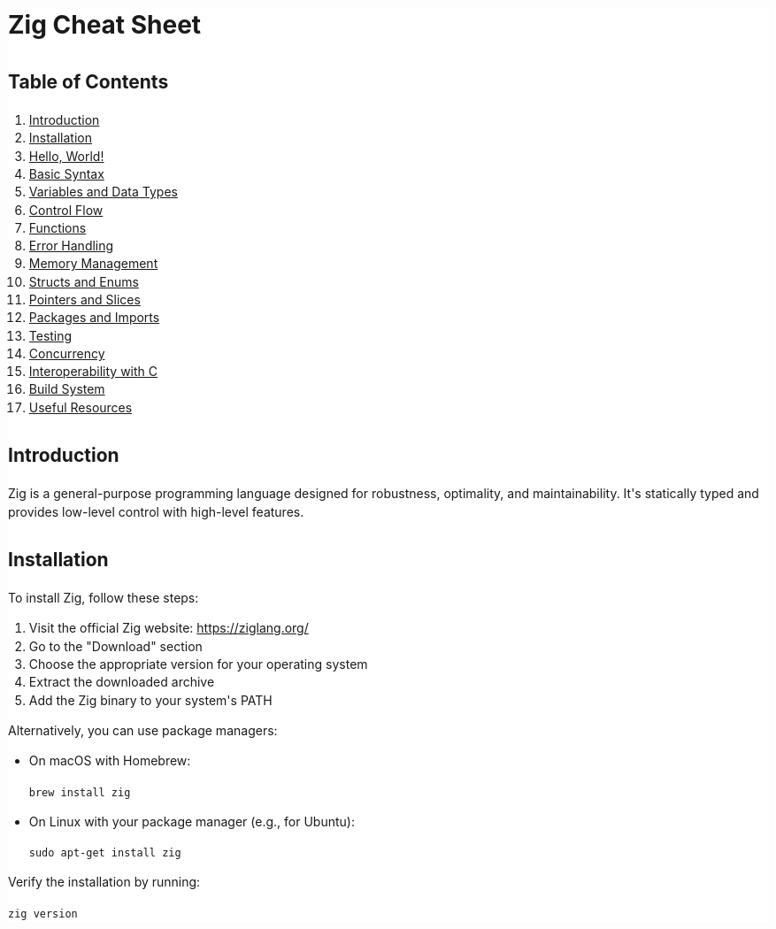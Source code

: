 # Zig Cheat Sheet

## Table of Contents
1. [Introduction](#introduction)
2. [Installation](#installation)
3. [Hello, World!](#hello-world)
4. [Basic Syntax](#basic-syntax)
5. [Variables and Data Types](#variables-and-data-types)
6. [Control Flow](#control-flow)
7. [Functions](#functions)
8. [Error Handling](#error-handling)
9. [Memory Management](#memory-management)
10. [Structs and Enums](#structs-and-enums)
11. [Pointers and Slices](#pointers-and-slices)
12. [Packages and Imports](#packages-and-imports)
13. [Testing](#testing)
14. [Concurrency](#concurrency)
15. [Interoperability with C](#interoperability-with-c)
16. [Build System](#build-system)
17. [Useful Resources](#useful-resources)

## Introduction

Zig is a general-purpose programming language designed for robustness, optimality, and maintainability. It's statically typed and provides low-level control with high-level features.

## Installation

To install Zig, follow these steps:

1. Visit the official Zig website: https://ziglang.org/
2. Go to the "Download" section
3. Choose the appropriate version for your operating system
4. Extract the downloaded archive
5. Add the Zig binary to your system's PATH

Alternatively, you can use package managers:

- On macOS with Homebrew:
  ```
  brew install zig
  ```
- On Linux with your package manager (e.g., for Ubuntu):
  ```
  sudo apt-get install zig
  ```

Verify the installation by running:
```
zig version
```
